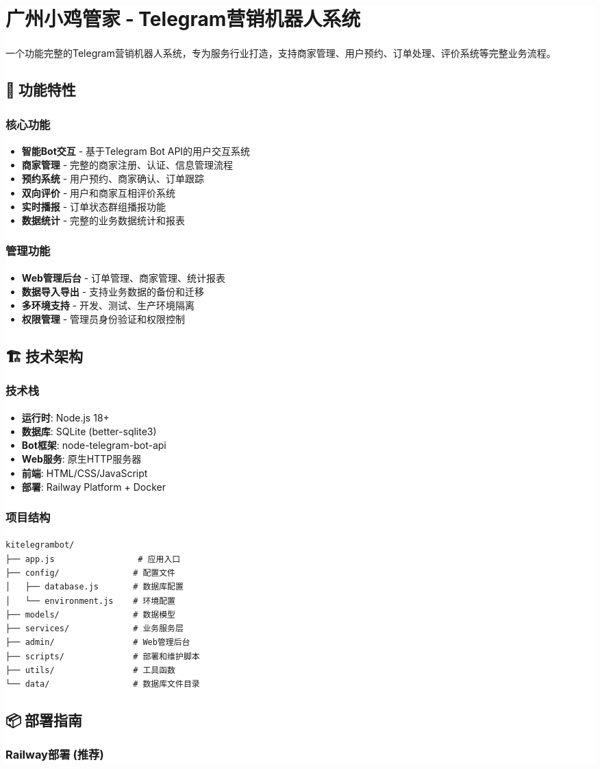 # 广州小鸡管家 - Telegram营销机器人系统

一个功能完整的Telegram营销机器人系统，专为服务行业打造，支持商家管理、用户预约、订单处理、评价系统等完整业务流程。

## 🚀 功能特性

### 核心功能
- **智能Bot交互** - 基于Telegram Bot API的用户交互系统
- **商家管理** - 完整的商家注册、认证、信息管理流程
- **预约系统** - 用户预约、商家确认、订单跟踪
- **双向评价** - 用户和商家互相评价系统
- **实时播报** - 订单状态群组播报功能
- **数据统计** - 完整的业务数据统计和报表

### 管理功能
- **Web管理后台** - 订单管理、商家管理、统计报表
- **数据导入导出** - 支持业务数据的备份和迁移
- **多环境支持** - 开发、测试、生产环境隔离
- **权限管理** - 管理员身份验证和权限控制

## 🏗️ 技术架构

### 技术栈
- **运行时**: Node.js 18+
- **数据库**: SQLite (better-sqlite3)
- **Bot框架**: node-telegram-bot-api
- **Web服务**: 原生HTTP服务器
- **前端**: HTML/CSS/JavaScript
- **部署**: Railway Platform + Docker

### 项目结构
```
kitelegrambot/
├── app.js                 # 应用入口
├── config/               # 配置文件
│   ├── database.js       # 数据库配置
│   └── environment.js    # 环境配置
├── models/               # 数据模型
├── services/             # 业务服务层
├── admin/                # Web管理后台
├── scripts/              # 部署和维护脚本
├── utils/                # 工具函数
└── data/                 # 数据库文件目录
```

## 📦 部署指南

### Railway部署 (推荐)
